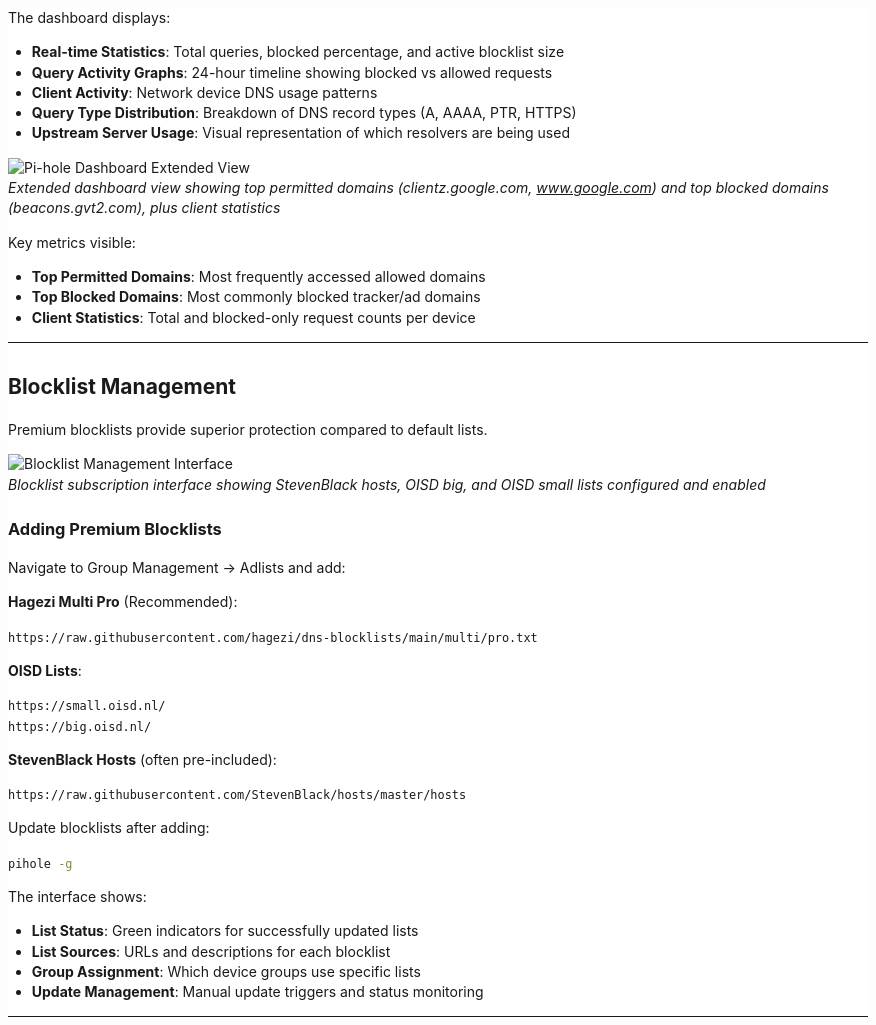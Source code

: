 The dashboard displays:
- **Real-time Statistics**: Total queries, blocked percentage, and active blocklist size
- **Query Activity Graphs**: 24-hour timeline showing blocked vs allowed requests
- **Client Activity**: Network device DNS usage patterns
- **Query Type Distribution**: Breakdown of DNS record types (A, AAAA, PTR, HTTPS)
- **Upstream Server Usage**: Visual representation of which resolvers are being used

![Pi-hole Dashboard Extended View](screenshots/pihole-dashboard-extended.png)  
*Extended dashboard view showing top permitted domains (clientz.google.com, www.google.com) and top blocked domains (beacons.gvt2.com), plus client statistics*

Key metrics visible:
- **Top Permitted Domains**: Most frequently accessed allowed domains
- **Top Blocked Domains**: Most commonly blocked tracker/ad domains
- **Client Statistics**: Total and blocked-only request counts per device

---

## Blocklist Management

Premium blocklists provide superior protection compared to default lists.

![Blocklist Management Interface](screenshots/blocklist-management.png)  
*Blocklist subscription interface showing StevenBlack hosts, OISD big, and OISD small lists configured and enabled*

### Adding Premium Blocklists

Navigate to Group Management → Adlists and add:

**Hagezi Multi Pro** (Recommended):
```
https://raw.githubusercontent.com/hagezi/dns-blocklists/main/multi/pro.txt
```

**OISD Lists**:
```
https://small.oisd.nl/
https://big.oisd.nl/
```

**StevenBlack Hosts** (often pre-included):
```
https://raw.githubusercontent.com/StevenBlack/hosts/master/hosts
```

Update blocklists after adding:
```bash
pihole -g
```

The interface shows:
- **List Status**: Green indicators for successfully updated lists
- **List Sources**: URLs and descriptions for each blocklist
- **Group Assignment**: Which device groups use specific lists
- **Update Management**: Manual update triggers and status monitoring

---
